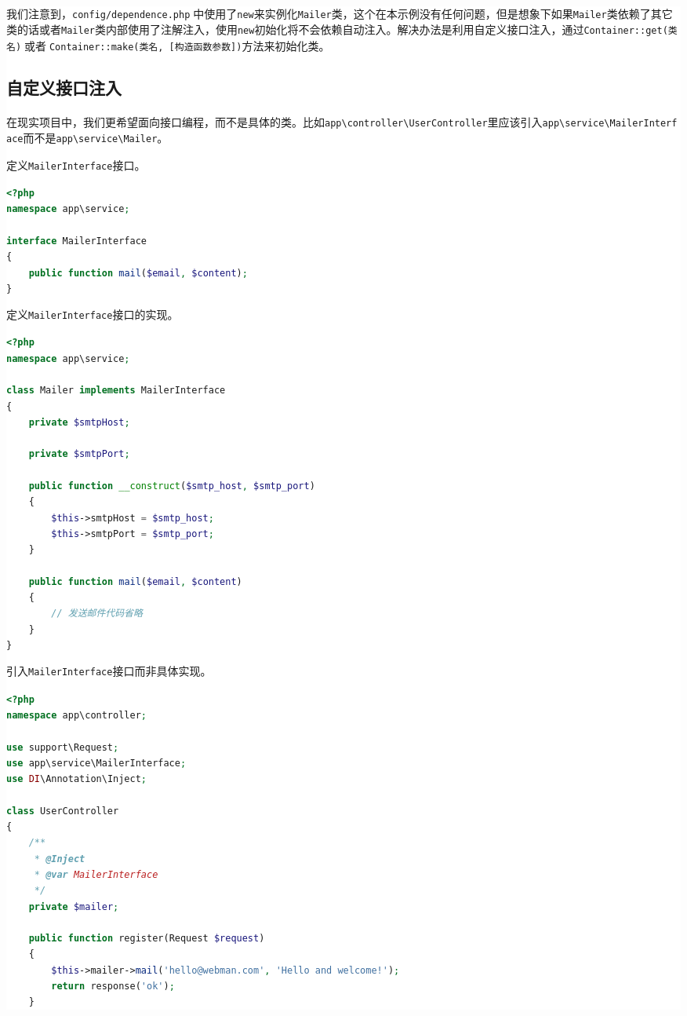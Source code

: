 我们注意到，`config/dependence.php` 中使用了`new`来实例化`Mailer`类，这个在本示例没有任何问题，但是想象下如果`Mailer`类依赖了其它类的话或者`Mailer`类内部使用了注解注入，使用`new`初始化将不会依赖自动注入。解决办法是利用自定义接口注入，通过`Container::get(类名)` 或者 `Container::make(类名, [构造函数参数])`方法来初始化类。


## 自定义接口注入
在现实项目中，我们更希望面向接口编程，而不是具体的类。比如`app\controller\UserController`里应该引入`app\service\MailerInterface`而不是`app\service\Mailer`。

定义`MailerInterface`接口。
```php
<?php
namespace app\service;

interface MailerInterface
{
    public function mail($email, $content);
}
```

定义`MailerInterface`接口的实现。
```php
<?php
namespace app\service;

class Mailer implements MailerInterface
{
    private $smtpHost;

    private $smtpPort;

    public function __construct($smtp_host, $smtp_port)
    {
        $this->smtpHost = $smtp_host;
        $this->smtpPort = $smtp_port;
    }

    public function mail($email, $content)
    {
        // 发送邮件代码省略
    }
}
```

引入`MailerInterface`接口而非具体实现。
```php
<?php
namespace app\controller;

use support\Request;
use app\service\MailerInterface;
use DI\Annotation\Inject;

class UserController
{
    /**
     * @Inject
     * @var MailerInterface
     */
    private $mailer;
    
    public function register(Request $request)
    {
        $this->mailer->mail('hello@webman.com', 'Hello and welcome!');
        return response('ok');
    }
```